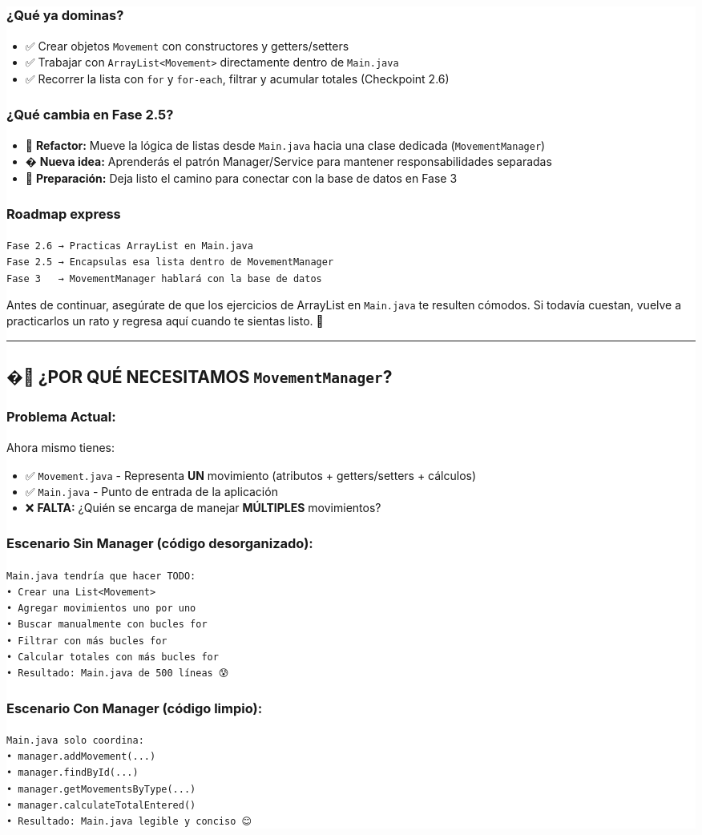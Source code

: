### ¿Qué ya dominas?
- ✅ Crear objetos `Movement` con constructores y getters/setters
- ✅ Trabajar con `ArrayList<Movement>` directamente dentro de `Main.java`
- ✅ Recorrer la lista con `for` y `for-each`, filtrar y acumular totales (Checkpoint 2.6)

### ¿Qué cambia en Fase 2.5?
- 🔁 **Refactor:** Mueve la lógica de listas desde `Main.java` hacia una clase dedicada (`MovementManager`)
- � **Nueva idea:** Aprenderás el patrón Manager/Service para mantener responsabilidades separadas
- 🚪 **Preparación:** Deja listo el camino para conectar con la base de datos en Fase 3

### Roadmap express
```
Fase 2.6 → Practicas ArrayList en Main.java
Fase 2.5 → Encapsulas esa lista dentro de MovementManager
Fase 3   → MovementManager hablará con la base de datos
```

Antes de continuar, asegúrate de que los ejercicios de ArrayList en `Main.java` te resulten cómodos. Si todavía cuestan, vuelve a practicarlos un rato y regresa aquí cuando te sientas listo. 💪

---

## �🤔 ¿POR QUÉ NECESITAMOS `MovementManager`?

### Problema Actual:
Ahora mismo tienes:
- ✅ `Movement.java` - Representa **UN** movimiento (atributos + getters/setters + cálculos)
- ✅ `Main.java` - Punto de entrada de la aplicación
- ❌ **FALTA:** ¿Quién se encarga de manejar **MÚLTIPLES** movimientos?

### Escenario Sin Manager (código desorganizado):
```
Main.java tendría que hacer TODO:
• Crear una List<Movement>
• Agregar movimientos uno por uno
• Buscar manualmente con bucles for
• Filtrar con más bucles for
• Calcular totales con más bucles for
• Resultado: Main.java de 500 líneas 😰
```

### Escenario Con Manager (código limpio):
```
Main.java solo coordina:
• manager.addMovement(...)
• manager.findById(...)
• manager.getMovementsByType(...)
• manager.calculateTotalEntered()
• Resultado: Main.java legible y conciso 😊
```
